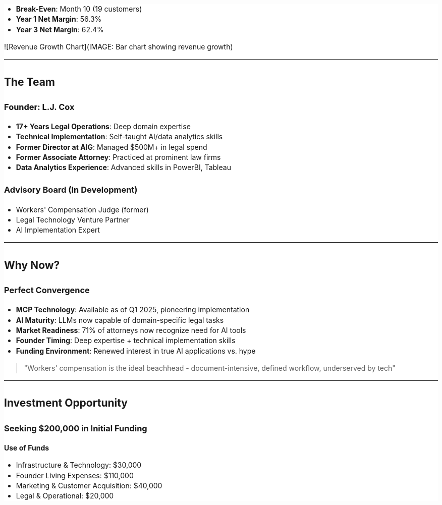 - **Break-Even**: Month 10 (19 customers)
- **Year 1 Net Margin**: 56.3%
- **Year 3 Net Margin**: 62.4%

![Revenue Growth Chart](IMAGE: Bar chart showing revenue growth)

---

## The Team

### Founder: L.J. Cox

- **17+ Years Legal Operations**: Deep domain expertise
- **Technical Implementation**: Self-taught AI/data analytics skills
- **Former Director at AIG**: Managed $500M+ in legal spend
- **Former Associate Attorney**: Practiced at prominent law firms
- **Data Analytics Experience**: Advanced skills in PowerBI, Tableau

### Advisory Board (In Development)

- Workers' Compensation Judge (former)
- Legal Technology Venture Partner
- AI Implementation Expert

---

## Why Now?

### Perfect Convergence

- **MCP Technology**: Available as of Q1 2025, pioneering implementation
- **AI Maturity**: LLMs now capable of domain-specific legal tasks
- **Market Readiness**: 71% of attorneys now recognize need for AI tools
- **Founder Timing**: Deep expertise + technical implementation skills
- **Funding Environment**: Renewed interest in true AI applications vs. hype

> "Workers' compensation is the ideal beachhead - document-intensive, defined workflow, underserved by tech"

---

## Investment Opportunity

### Seeking $200,000 in Initial Funding

**Use of Funds**
- Infrastructure & Technology: $30,000
- Founder Living Expenses: $110,000
- Marketing & Customer Acquisition: $40,000
- Legal & Operational: $20,000
